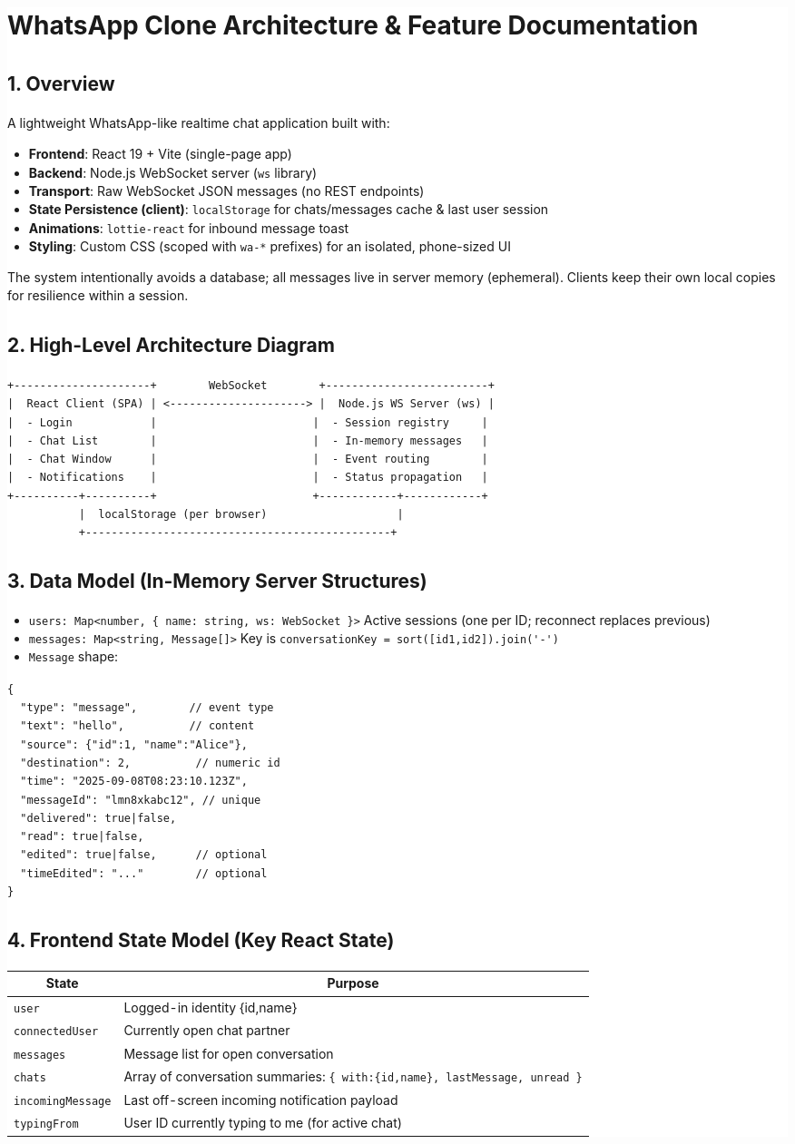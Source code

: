 # WhatsApp Clone Architecture & Feature Documentation

## 1. Overview
A lightweight WhatsApp-like realtime chat application built with:
- **Frontend**: React 19 + Vite (single-page app)
- **Backend**: Node.js WebSocket server (`ws` library)
- **Transport**: Raw WebSocket JSON messages (no REST endpoints)
- **State Persistence (client)**: `localStorage` for chats/messages cache & last user session
- **Animations**: `lottie-react` for inbound message toast
- **Styling**: Custom CSS (scoped with `wa-*` prefixes) for an isolated, phone-sized UI

The system intentionally avoids a database; all messages live in server memory (ephemeral). Clients keep their own local copies for resilience within a session.

## 2. High-Level Architecture Diagram
```
+---------------------+        WebSocket        +-------------------------+
|  React Client (SPA) | <---------------------> |  Node.js WS Server (ws) |
|  - Login            |                        |  - Session registry     |
|  - Chat List        |                        |  - In‑memory messages   |
|  - Chat Window      |                        |  - Event routing        |
|  - Notifications    |                        |  - Status propagation   |
+----------+----------+                        +------------+------------+
           |  localStorage (per browser)                    |
           +-----------------------------------------------+
```

## 3. Data Model (In-Memory Server Structures)
- `users: Map<number, { name: string, ws: WebSocket }>` Active sessions (one per ID; reconnect replaces previous)
- `messages: Map<string, Message[]>` Key is `conversationKey = sort([id1,id2]).join('-')`
- `Message` shape:
```jsonc
{
  "type": "message",        // event type
  "text": "hello",          // content
  "source": {"id":1, "name":"Alice"},
  "destination": 2,          // numeric id
  "time": "2025-09-08T08:23:10.123Z",
  "messageId": "lmn8xkabc12", // unique
  "delivered": true|false,
  "read": true|false,
  "edited": true|false,      // optional
  "timeEdited": "..."        // optional
}
```

## 4. Frontend State Model (Key React State)
| State | Purpose |
|-------|---------|
| `user` | Logged-in identity {id,name} |
| `connectedUser` | Currently open chat partner |
| `messages` | Message list for open conversation |
| `chats` | Array of conversation summaries: `{ with:{id,name}, lastMessage, unread }` |
| `incomingMessage` | Last off-screen incoming notification payload |
| `typingFrom` | User ID currently typing to me (for active chat) |
